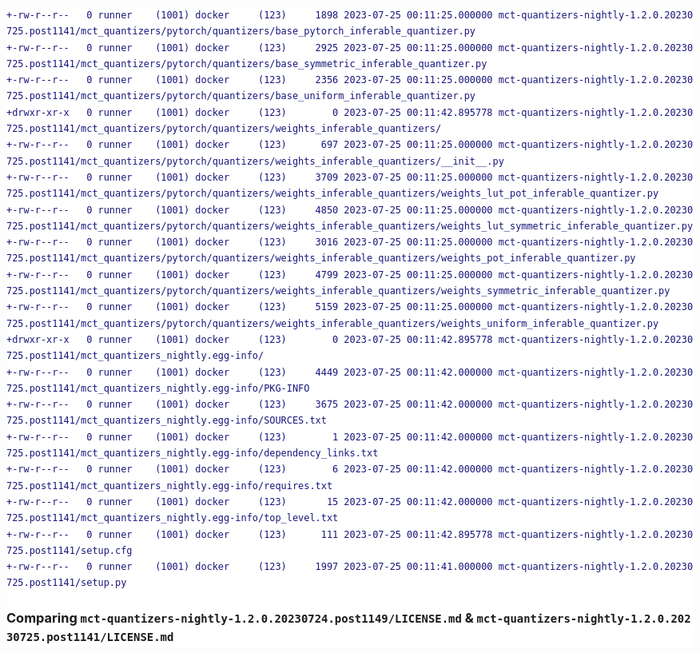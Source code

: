 ```diff
+-rw-r--r--   0 runner    (1001) docker     (123)     1898 2023-07-25 00:11:25.000000 mct-quantizers-nightly-1.2.0.20230725.post1141/mct_quantizers/pytorch/quantizers/base_pytorch_inferable_quantizer.py
+-rw-r--r--   0 runner    (1001) docker     (123)     2925 2023-07-25 00:11:25.000000 mct-quantizers-nightly-1.2.0.20230725.post1141/mct_quantizers/pytorch/quantizers/base_symmetric_inferable_quantizer.py
+-rw-r--r--   0 runner    (1001) docker     (123)     2356 2023-07-25 00:11:25.000000 mct-quantizers-nightly-1.2.0.20230725.post1141/mct_quantizers/pytorch/quantizers/base_uniform_inferable_quantizer.py
+drwxr-xr-x   0 runner    (1001) docker     (123)        0 2023-07-25 00:11:42.895778 mct-quantizers-nightly-1.2.0.20230725.post1141/mct_quantizers/pytorch/quantizers/weights_inferable_quantizers/
+-rw-r--r--   0 runner    (1001) docker     (123)      697 2023-07-25 00:11:25.000000 mct-quantizers-nightly-1.2.0.20230725.post1141/mct_quantizers/pytorch/quantizers/weights_inferable_quantizers/__init__.py
+-rw-r--r--   0 runner    (1001) docker     (123)     3709 2023-07-25 00:11:25.000000 mct-quantizers-nightly-1.2.0.20230725.post1141/mct_quantizers/pytorch/quantizers/weights_inferable_quantizers/weights_lut_pot_inferable_quantizer.py
+-rw-r--r--   0 runner    (1001) docker     (123)     4850 2023-07-25 00:11:25.000000 mct-quantizers-nightly-1.2.0.20230725.post1141/mct_quantizers/pytorch/quantizers/weights_inferable_quantizers/weights_lut_symmetric_inferable_quantizer.py
+-rw-r--r--   0 runner    (1001) docker     (123)     3016 2023-07-25 00:11:25.000000 mct-quantizers-nightly-1.2.0.20230725.post1141/mct_quantizers/pytorch/quantizers/weights_inferable_quantizers/weights_pot_inferable_quantizer.py
+-rw-r--r--   0 runner    (1001) docker     (123)     4799 2023-07-25 00:11:25.000000 mct-quantizers-nightly-1.2.0.20230725.post1141/mct_quantizers/pytorch/quantizers/weights_inferable_quantizers/weights_symmetric_inferable_quantizer.py
+-rw-r--r--   0 runner    (1001) docker     (123)     5159 2023-07-25 00:11:25.000000 mct-quantizers-nightly-1.2.0.20230725.post1141/mct_quantizers/pytorch/quantizers/weights_inferable_quantizers/weights_uniform_inferable_quantizer.py
+drwxr-xr-x   0 runner    (1001) docker     (123)        0 2023-07-25 00:11:42.895778 mct-quantizers-nightly-1.2.0.20230725.post1141/mct_quantizers_nightly.egg-info/
+-rw-r--r--   0 runner    (1001) docker     (123)     4449 2023-07-25 00:11:42.000000 mct-quantizers-nightly-1.2.0.20230725.post1141/mct_quantizers_nightly.egg-info/PKG-INFO
+-rw-r--r--   0 runner    (1001) docker     (123)     3675 2023-07-25 00:11:42.000000 mct-quantizers-nightly-1.2.0.20230725.post1141/mct_quantizers_nightly.egg-info/SOURCES.txt
+-rw-r--r--   0 runner    (1001) docker     (123)        1 2023-07-25 00:11:42.000000 mct-quantizers-nightly-1.2.0.20230725.post1141/mct_quantizers_nightly.egg-info/dependency_links.txt
+-rw-r--r--   0 runner    (1001) docker     (123)        6 2023-07-25 00:11:42.000000 mct-quantizers-nightly-1.2.0.20230725.post1141/mct_quantizers_nightly.egg-info/requires.txt
+-rw-r--r--   0 runner    (1001) docker     (123)       15 2023-07-25 00:11:42.000000 mct-quantizers-nightly-1.2.0.20230725.post1141/mct_quantizers_nightly.egg-info/top_level.txt
+-rw-r--r--   0 runner    (1001) docker     (123)      111 2023-07-25 00:11:42.895778 mct-quantizers-nightly-1.2.0.20230725.post1141/setup.cfg
+-rw-r--r--   0 runner    (1001) docker     (123)     1997 2023-07-25 00:11:41.000000 mct-quantizers-nightly-1.2.0.20230725.post1141/setup.py
```

### Comparing `mct-quantizers-nightly-1.2.0.20230724.post1149/LICENSE.md` & `mct-quantizers-nightly-1.2.0.20230725.post1141/LICENSE.md`
